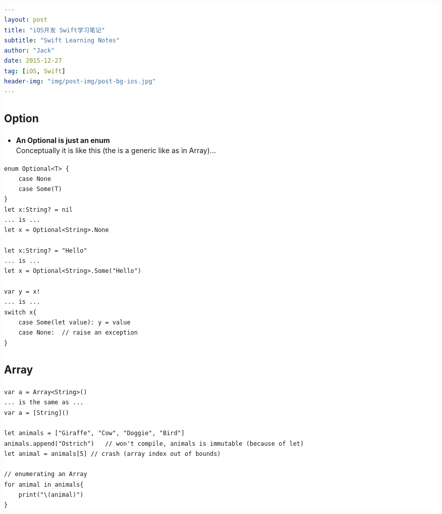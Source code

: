 ```yaml
---
layout: post
title: "iOS开发 Swift学习笔记"
subtitle: "Swift Learning Notes"
author: "Jack"
date: 2015-12-27
tag: [iOS, Swift]
header-img: "img/post-img/post-bg-ios.jpg"
---
```


## Option
- **An Optional is just an enum**  
  Conceptually it is like this (the <T> is a generic like as in Array<T>)...

```
enum Optional<T> {
	case None
	case Some(T)
}
let x:String? = nil
... is ...
let x = Optional<String>.None

let x:String? = "Hello"
... is ...
let x = Optional<String>.Some("Hello")

var y = x!
... is ...
switch x{
	case Some(let value): y = value
	case None:	// raise an exception
}

```

## Array

```
var a = Array<String>()
... is the same as ...
var a = [String]()

let animals = ["Giraffe", "Cow", "Doggie", "Bird"]
animals.append("Ostrich")	// won't compile, animals is immutable (because of let)
let animal = animals[5]	// crash (array index out of bounds)

// enumerating an Array
for animal in animals{
	print("\(animal)")
}
```
